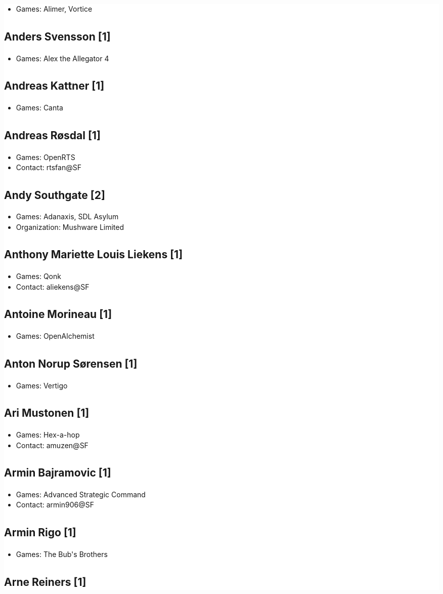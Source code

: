 - Games: Alimer, Vortice

## Anders Svensson [1]

- Games: Alex the Allegator 4

## Andreas Kattner [1]

- Games: Canta

## Andreas Røsdal [1]

- Games: OpenRTS
- Contact: rtsfan@SF

## Andy Southgate [2]

- Games: Adanaxis, SDL Asylum
- Organization: Mushware Limited

## Anthony Mariette Louis Liekens [1]

- Games: Qonk
- Contact: aliekens@SF

## Antoine Morineau [1]

- Games: OpenAlchemist

## Anton Norup Sørensen [1]

- Games: Vertigo

## Ari Mustonen [1]

- Games: Hex-a-hop
- Contact: amuzen@SF

## Armin Bajramovic [1]

- Games: Advanced Strategic Command
- Contact: armin906@SF

## Armin Rigo [1]

- Games: The Bub's Brothers

## Arne Reiners [1]


[comment]: # (partly autogenerated content, edit with care, read the manual before)